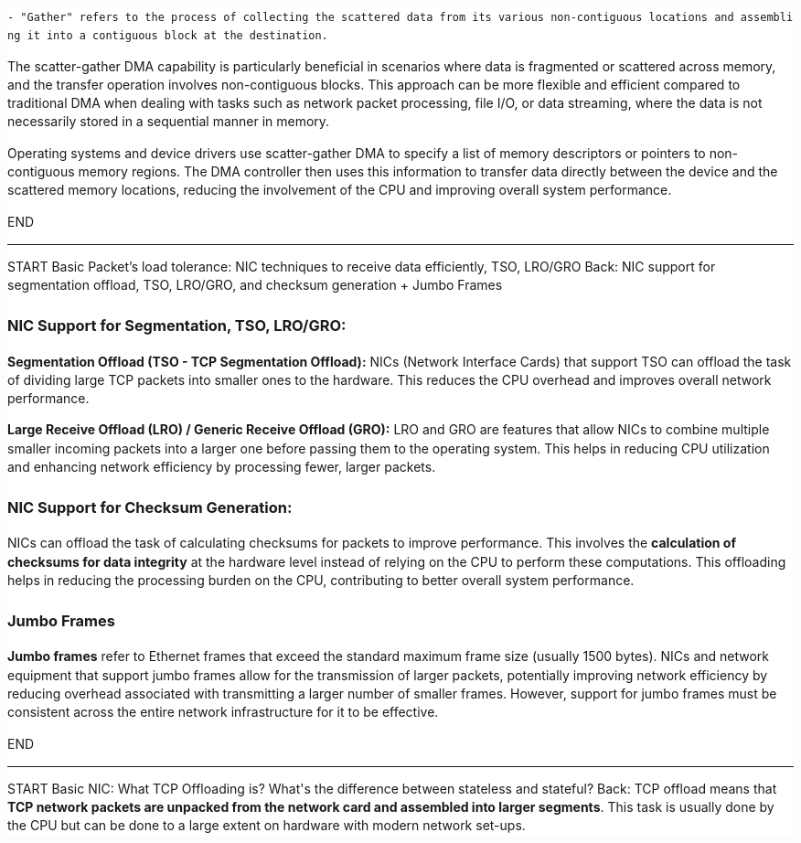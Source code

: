     - "Gather" refers to the process of collecting the scattered data from its various non-contiguous locations and assembling it into a contiguous block at the destination.

The scatter-gather DMA capability is particularly beneficial in scenarios where data is fragmented or scattered across memory, and the transfer operation involves non-contiguous blocks. This approach can be more flexible and efficient compared to traditional DMA when dealing with tasks such as network packet processing, file I/O, or data streaming, where the data is not necessarily stored in a sequential manner in memory.

Operating systems and device drivers use scatter-gather DMA to specify a list of memory descriptors or pointers to non-contiguous memory regions. The DMA controller then uses this information to transfer data directly between the device and the scattered memory locations, reducing the involvement of the CPU and improving overall system performance.

END

---
START
Basic
Packet’s load tolerance: NIC techniques to receive data efficiently, TSO, LRO/GRO
Back: 
NIC support for segmentation offload, TSO, LRO/GRO, and checksum generation + Jumbo Frames
### NIC Support for Segmentation, TSO, LRO/GRO:

**Segmentation Offload (TSO - TCP Segmentation Offload):** NICs (Network Interface Cards) that support TSO can offload the task of dividing large TCP packets into smaller ones to the hardware. This reduces the CPU overhead and improves overall network performance.

**Large Receive Offload (LRO) / Generic Receive Offload (GRO):** LRO and GRO are features that allow NICs to combine multiple smaller incoming packets into a larger one before passing them to the operating system. This helps in reducing CPU utilization and enhancing network efficiency by processing fewer, larger packets.

### NIC Support for Checksum Generation:

NICs can offload the task of calculating checksums for packets to improve performance. This involves the **calculation of checksums for data integrity** at the hardware level instead of relying on the CPU to perform these computations. This offloading helps in reducing the processing burden on the CPU, contributing to better overall system performance.

### Jumbo Frames

**Jumbo frames** refer to Ethernet frames that exceed the standard maximum frame size (usually 1500 bytes). NICs and network equipment that support jumbo frames allow for the transmission of larger packets, potentially improving network efficiency by reducing overhead associated with transmitting a larger number of smaller frames. However, support for jumbo frames must be consistent across the entire network infrastructure for it to be effective.

END

---
START
Basic
NIC: What TCP Offloading is? What's the difference between stateless and stateful?
Back: 
TCP offload means that **TCP network packets are unpacked from the network card and assembled into larger segments**. This task is usually done by the CPU but can be done to a large extent on hardware with modern network set-ups.
